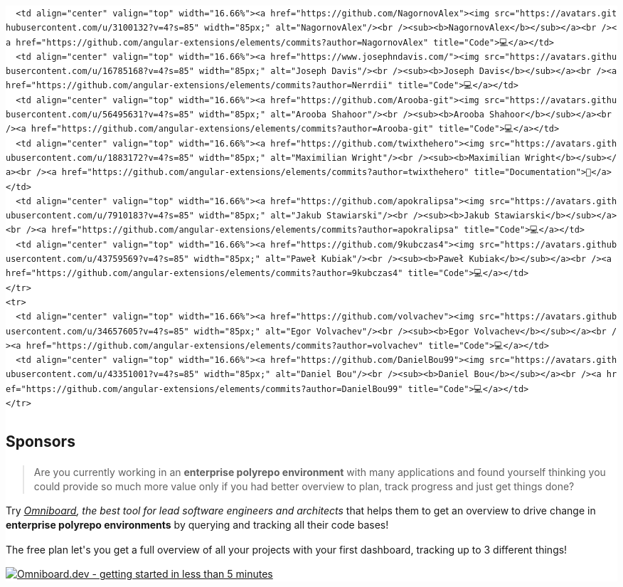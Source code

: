       <td align="center" valign="top" width="16.66%"><a href="https://github.com/NagornovAlex"><img src="https://avatars.githubusercontent.com/u/3100132?v=4?s=85" width="85px;" alt="NagornovAlex"/><br /><sub><b>NagornovAlex</b></sub></a><br /><a href="https://github.com/angular-extensions/elements/commits?author=NagornovAlex" title="Code">💻</a></td>
      <td align="center" valign="top" width="16.66%"><a href="https://www.josephndavis.com/"><img src="https://avatars.githubusercontent.com/u/16785168?v=4?s=85" width="85px;" alt="Joseph Davis"/><br /><sub><b>Joseph Davis</b></sub></a><br /><a href="https://github.com/angular-extensions/elements/commits?author=Nerrdii" title="Code">💻</a></td>
      <td align="center" valign="top" width="16.66%"><a href="https://github.com/Arooba-git"><img src="https://avatars.githubusercontent.com/u/56495631?v=4?s=85" width="85px;" alt="Arooba Shahoor"/><br /><sub><b>Arooba Shahoor</b></sub></a><br /><a href="https://github.com/angular-extensions/elements/commits?author=Arooba-git" title="Code">💻</a></td>
      <td align="center" valign="top" width="16.66%"><a href="https://github.com/twixthehero"><img src="https://avatars.githubusercontent.com/u/1883172?v=4?s=85" width="85px;" alt="Maximilian Wright"/><br /><sub><b>Maximilian Wright</b></sub></a><br /><a href="https://github.com/angular-extensions/elements/commits?author=twixthehero" title="Documentation">📖</a></td>
      <td align="center" valign="top" width="16.66%"><a href="https://github.com/apokralipsa"><img src="https://avatars.githubusercontent.com/u/7910183?v=4?s=85" width="85px;" alt="Jakub Stawiarski"/><br /><sub><b>Jakub Stawiarski</b></sub></a><br /><a href="https://github.com/angular-extensions/elements/commits?author=apokralipsa" title="Code">💻</a></td>
      <td align="center" valign="top" width="16.66%"><a href="https://github.com/9kubczas4"><img src="https://avatars.githubusercontent.com/u/43759569?v=4?s=85" width="85px;" alt="Paweł Kubiak"/><br /><sub><b>Paweł Kubiak</b></sub></a><br /><a href="https://github.com/angular-extensions/elements/commits?author=9kubczas4" title="Code">💻</a></td>
    </tr>
    <tr>
      <td align="center" valign="top" width="16.66%"><a href="https://github.com/volvachev"><img src="https://avatars.githubusercontent.com/u/34657605?v=4?s=85" width="85px;" alt="Egor Volvachev"/><br /><sub><b>Egor Volvachev</b></sub></a><br /><a href="https://github.com/angular-extensions/elements/commits?author=volvachev" title="Code">💻</a></td>
      <td align="center" valign="top" width="16.66%"><a href="https://github.com/DanielBou99"><img src="https://avatars.githubusercontent.com/u/43351001?v=4?s=85" width="85px;" alt="Daniel Bou"/><br /><sub><b>Daniel Bou</b></sub></a><br /><a href="https://github.com/angular-extensions/elements/commits?author=DanielBou99" title="Code">💻</a></td>
    </tr>
  </tbody>
</table>






## Sponsors

> Are you currently working in an **enterprise polyrepo environment** with many applications and found yourself thinking you could provide so much more value only if you had better overview to plan, track progress and just get things done?

Try _[Omniboard](https://omniboard.dev), the best tool for lead software engineers and architects_
that helps them to get an overview to drive change in **enterprise polyrepo environments** by querying and tracking all their code bases!

The free plan let's you get a full overview of all your projects with your first dashboard, tracking up to 3 different things!

<a href="http://www.youtube.com/watch?feature=player_embedded&v=uDnNE9FuLwc" target="_blank">
    <img src="https://app.omniboard.dev/assets/videos/omniboard-getting-started.png" 
              alt="Omniboard.dev - getting started in less than 5 minutes" width="100%" />
</a>
